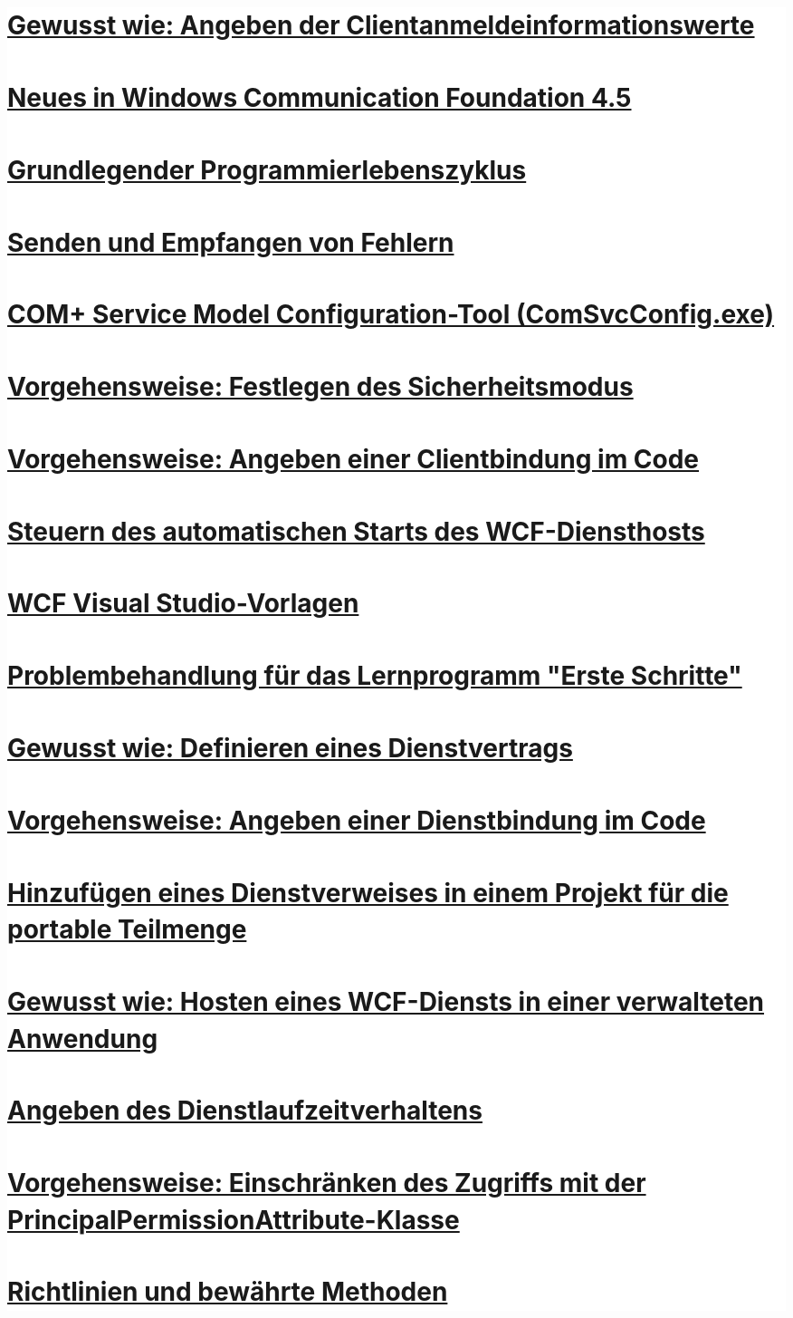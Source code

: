 # [Gewusst wie: Angeben der Clientanmeldeinformationswerte](how-to-specify-client-credential-values.md)
# [Neues in Windows Communication Foundation 4.5](whats-new.md)
# [Grundlegender Programmierlebenszyklus](basic-programming-lifecycle.md)
# [Senden und Empfangen von Fehlern](sending-and-receiving-faults.md)
# [COM+ Service Model Configuration-Tool (ComSvcConfig.exe)](com-service-model-configuration-tool-comsvcconfig-exe.md)
# [Vorgehensweise: Festlegen des Sicherheitsmodus](how-to-set-the-security-mode.md)
# [Vorgehensweise: Angeben einer Clientbindung im Code](how-to-specify-a-client-binding-in-code.md)
# [Steuern des automatischen Starts des WCF-Diensthosts](controlling-auto-launching-of-wcf-service-host.md)
# [WCF Visual Studio-Vorlagen](wcf-vs-templates.md)
# [Problembehandlung für das Lernprogramm "Erste Schritte"](troubleshooting-the-getting-started-tutorial.md)
# [Gewusst wie: Definieren eines Dienstvertrags](how-to-define-a-wcf-service-contract.md)
# [Vorgehensweise: Angeben einer Dienstbindung im Code](how-to-specify-a-service-binding-in-code.md)
# [Hinzufügen eines Dienstverweises in einem Projekt für die portable Teilmenge](add-service-reference-in-a-portable-subset-project.md)
# [Gewusst wie: Hosten eines WCF-Diensts in einer verwalteten Anwendung](how-to-host-a-wcf-service-in-a-managed-application.md)
# [Angeben des Dienstlaufzeitverhaltens](specifying-service-run-time-behavior.md)
# [Vorgehensweise: Einschränken des Zugriffs mit der PrincipalPermissionAttribute-Klasse](how-to-restrict-access-with-the-principalpermissionattribute-class.md)
# [Richtlinien und bewährte Methoden](guidelines-and-best-practices.md)
